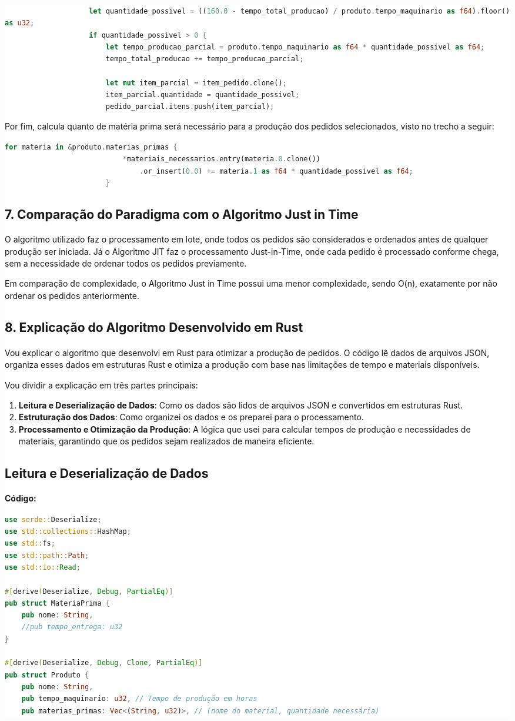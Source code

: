 ```rust
                    let quantidade_possivel = ((160.0 - tempo_total_producao) / produto.tempo_maquinario as f64).floor() as u32;
                    if quantidade_possivel > 0 {
                        let tempo_producao_parcial = produto.tempo_maquinario as f64 * quantidade_possivel as f64;
                        tempo_total_producao += tempo_producao_parcial;
                        
                        let mut item_parcial = item_pedido.clone();
                        item_parcial.quantidade = quantidade_possivel;
                        pedido_parcial.itens.push(item_parcial);
```
Por fim, calcula quanto de matéria prima será necessário para a produção dos pedidos selecionados, visto no trecho a seguir:
```rust
for materia in &produto.materias_primas {
                            *materiais_necessarios.entry(materia.0.clone())
                                .or_insert(0.0) += materia.1 as f64 * quantidade_possivel as f64;
                        }
```
## 7. Comparação do Paradigma com o Algoritmo Just in Time

O algoritmo utilizado faz o processamento em lote, onde todos os pedidos são considerados e ordenados antes de qualquer produção ser iniciada. Já o Algoritmo JIT faz o processamento Just-in-Time, onde cada pedido é processado conforme chega, sem a necessidade de ordenar todos os pedidos previamente.

Em comparação de complexidade, o Algoritmo Just in Time possui uma menor complexidade, sendo O(n), exatamente por não ordenar os pedidos anteriormente.

## 8. Explicação do Algoritmo Desenvolvido em Rust

Vou explicar o algoritmo que desenvolvi em Rust para otimizar a produção de pedidos. O código lê dados de arquivos JSON, organiza esses dados em estruturas Rust e otimiza a produção com base nas limitações de tempo e materiais disponíveis.

Vou dividir a explicação em três partes principais:

1. **Leitura e Deserialização de Dados**: Como os dados são lidos de arquivos JSON e convertidos em estruturas Rust.
2. **Estruturação dos Dados**: Como organizei os dados e os preparei para o processamento.
3. **Processamento e Otimização da Produção**: A lógica que usei para calcular tempos de produção e necessidades de materiais, garantindo que os pedidos sejam realizados de maneira eficiente.

## Leitura e Deserialização de Dados
**Código:**
```rust
use serde::Deserialize;
use std::collections::HashMap;
use std::fs;
use std::path::Path;
use std::io::Read;

#[derive(Deserialize, Debug, PartialEq)]
pub struct MateriaPrima {
    pub nome: String,
    //pub tempo_entrega: u32
}

#[derive(Deserialize, Debug, Clone, PartialEq)]
pub struct Produto {
    pub nome: String,
    pub tempo_maquinario: u32, // Tempo de produção em horas
    pub materias_primas: Vec<(String, u32)>, // (nome do material, quantidade necessária)
```